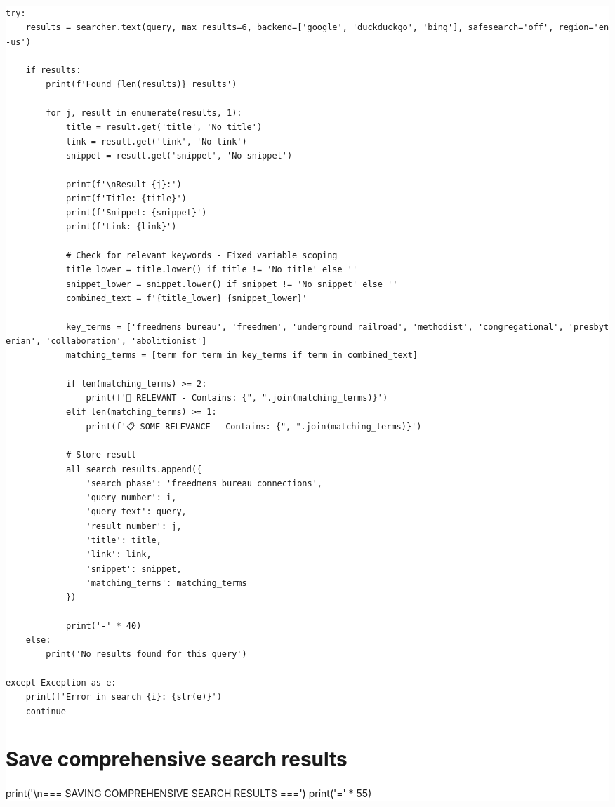     try:
        results = searcher.text(query, max_results=6, backend=['google', 'duckduckgo', 'bing'], safesearch='off', region='en-us')
        
        if results:
            print(f'Found {len(results)} results')
            
            for j, result in enumerate(results, 1):
                title = result.get('title', 'No title')
                link = result.get('link', 'No link')
                snippet = result.get('snippet', 'No snippet')
                
                print(f'\nResult {j}:')
                print(f'Title: {title}')
                print(f'Snippet: {snippet}')
                print(f'Link: {link}')
                
                # Check for relevant keywords - Fixed variable scoping
                title_lower = title.lower() if title != 'No title' else ''
                snippet_lower = snippet.lower() if snippet != 'No snippet' else ''
                combined_text = f'{title_lower} {snippet_lower}'
                
                key_terms = ['freedmens bureau', 'freedmen', 'underground railroad', 'methodist', 'congregational', 'presbyterian', 'collaboration', 'abolitionist']
                matching_terms = [term for term in key_terms if term in combined_text]
                
                if len(matching_terms) >= 2:
                    print(f'🎯 RELEVANT - Contains: {", ".join(matching_terms)}')
                elif len(matching_terms) >= 1:
                    print(f'📋 SOME RELEVANCE - Contains: {", ".join(matching_terms)}')
                
                # Store result
                all_search_results.append({
                    'search_phase': 'freedmens_bureau_connections',
                    'query_number': i,
                    'query_text': query,
                    'result_number': j,
                    'title': title,
                    'link': link,
                    'snippet': snippet,
                    'matching_terms': matching_terms
                })
                
                print('-' * 40)
        else:
            print('No results found for this query')
            
    except Exception as e:
        print(f'Error in search {i}: {str(e)}')
        continue

# Save comprehensive search results
print('\n=== SAVING COMPREHENSIVE SEARCH RESULTS ===')
print('=' * 55)
